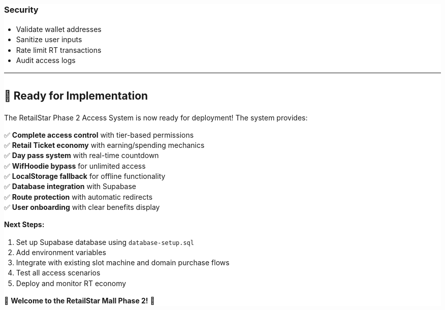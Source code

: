 ### Security
- Validate wallet addresses
- Sanitize user inputs
- Rate limit RT transactions
- Audit access logs

---

## 🎯 Ready for Implementation

The RetailStar Phase 2 Access System is now ready for deployment! The system provides:

✅ **Complete access control** with tier-based permissions  
✅ **Retail Ticket economy** with earning/spending mechanics  
✅ **Day pass system** with real-time countdown  
✅ **WifHoodie bypass** for unlimited access  
✅ **LocalStorage fallback** for offline functionality  
✅ **Database integration** with Supabase  
✅ **Route protection** with automatic redirects  
✅ **User onboarding** with clear benefits display  

**Next Steps:**
1. Set up Supabase database using `database-setup.sql`
2. Add environment variables
3. Integrate with existing slot machine and domain purchase flows
4. Test all access scenarios
5. Deploy and monitor RT economy

🚀 **Welcome to the RetailStar Mall Phase 2!** 🎫 